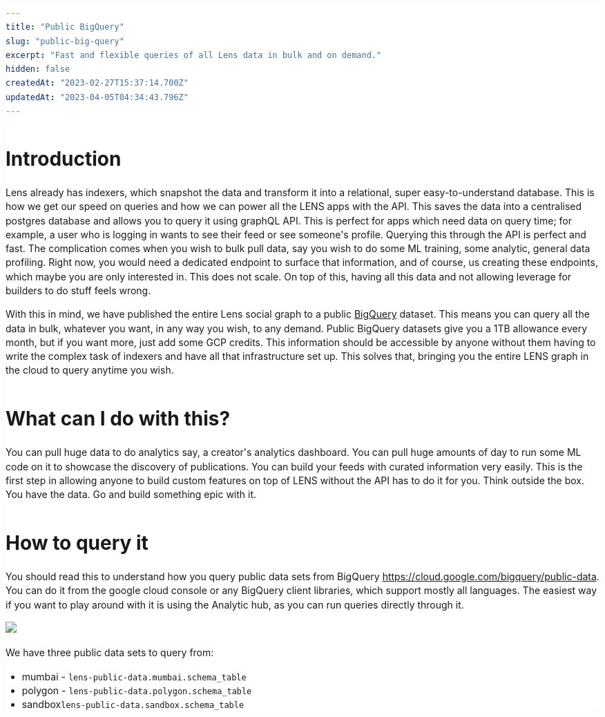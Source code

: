 ```yaml
---
title: "Public BigQuery"
slug: "public-big-query"
excerpt: "Fast and flexible queries of all Lens data in bulk and on demand."
hidden: false
createdAt: "2023-02-27T15:37:14.700Z"
updatedAt: "2023-04-05T04:34:43.796Z"
---
```

# Introduction

Lens already has indexers, which snapshot the data and transform it into a relational, super easy-to-understand database. This is how we get our speed on queries and how we can power all the LENS apps with the API. This saves the data into a centralised postgres database and allows you to query it using graphQL API. This is perfect for apps which need data on query time; for example, a user who is logging in wants to see their feed or see someone's profile. Querying this through the API is perfect and fast. The complication comes when you wish to bulk pull data, say you wish to do some ML training, some analytic, general data profiling. Right now, you would need a dedicated endpoint to surface that information, and of course, us creating these endpoints, which maybe you are only interested in. This does not scale. On top of this, having all this data and not allowing leverage for builders to do stuff feels wrong.

With this in mind, we have published the entire Lens social graph to a public [BigQuery](https://cloud.google.com/bigquery) dataset. This means you can query all the data in bulk, whatever you want, in any way you wish, to any demand. Public BigQuery datasets give you a 1TB allowance every month, but if you want more, just add some GCP credits. This information should be accessible by anyone without them having to write the complex task of indexers and have all that infrastructure set up. This solves that, bringing you the entire LENS graph in the cloud to query anytime you wish.

# What can I do with this?

You can pull huge data to do analytics say, a creator's analytics dashboard. You can pull huge amounts of day to run some ML code on it to showcase the discovery of publications. You can build your feeds with curated information very easily. This is the first step in allowing anyone to build custom features on top of LENS without the API has to do it for you. Think outside the box. You have the data. Go and build something epic with it.

# How to query it

You should read this to understand how you query public data sets from BigQuery <https://cloud.google.com/bigquery/public-data>. You can do it from the google cloud console or any BigQuery client libraries, which support mostly all languages. The easiest way if you want to play around with it is using the Analytic hub, as you can run queries directly through it.

![](https://files.readme.io/1e2bc93-Untitled.png)

We have three public data sets to query from:

- mumbai - `lens-public-data.mumbai.schema_table`
- polygon - `lens-public-data.polygon.schema_table`
- sandbox`lens-public-data.sandbox.schema_table`
